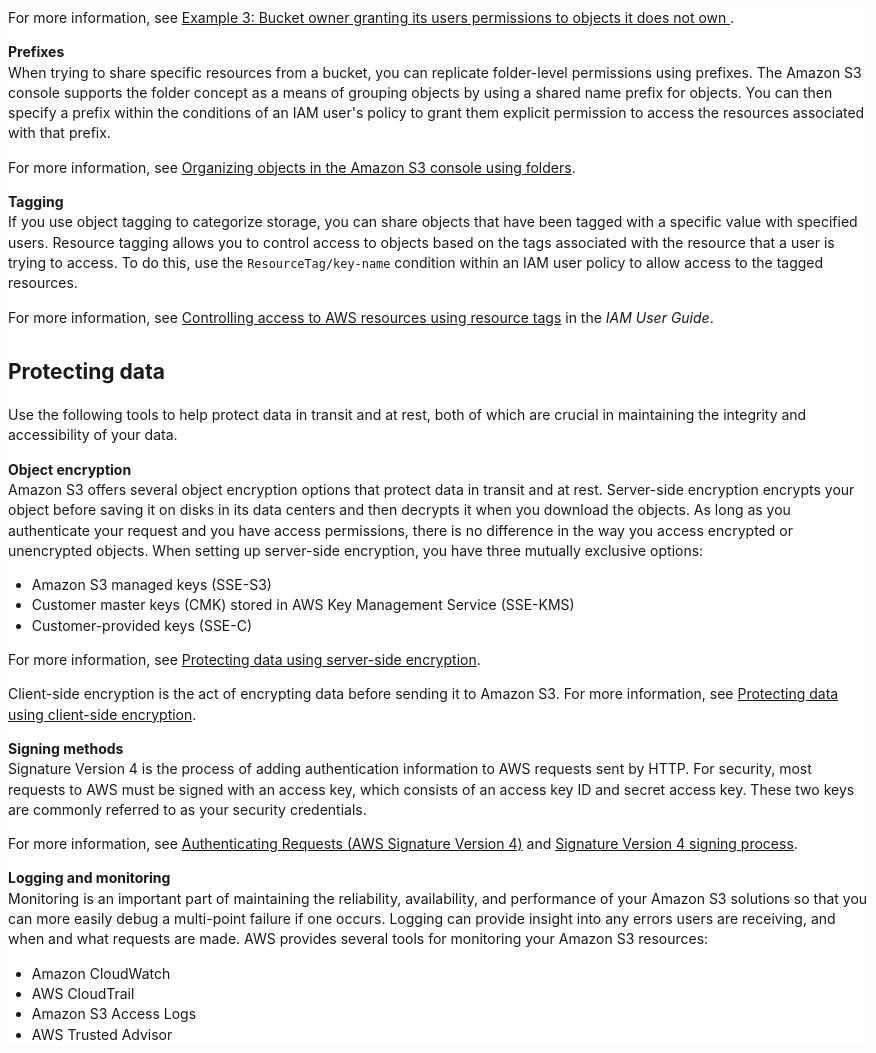 For more information, see [Example 3: Bucket owner granting its users permissions to objects it does not own ](example-walkthroughs-managing-access-example3.md)\.

**Prefixes**  
When trying to share specific resources from a bucket, you can replicate folder\-level permissions using prefixes\. The Amazon S3 console supports the folder concept as a means of grouping objects by using a shared name prefix for objects\. You can then specify a prefix within the conditions of an IAM user's policy to grant them explicit permission to access the resources associated with that prefix\. 

For more information, see [Organizing objects in the Amazon S3 console using folders](using-folders.md)\.

**Tagging**  
If you use object tagging to categorize storage, you can share objects that have been tagged with a specific value with specified users\. Resource tagging allows you to control access to objects based on the tags associated with the resource that a user is trying to access\. To do this, use the `ResourceTag/key-name` condition within an IAM user policy to allow access to the tagged resources\. 

For more information, see [Controlling access to AWS resources using resource tags](https://docs.aws.amazon.com/IAM/latest/UserGuide/access_tags.html) in the *IAM User Guide*\.

## Protecting data<a name="access-control-best-practices-groups"></a>

Use the following tools to help protect data in transit and at rest, both of which are crucial in maintaining the integrity and accessibility of your data\.

**Object encryption**  
Amazon S3 offers several object encryption options that protect data in transit and at rest\. Server\-side encryption encrypts your object before saving it on disks in its data centers and then decrypts it when you download the objects\. As long as you authenticate your request and you have access permissions, there is no difference in the way you access encrypted or unencrypted objects\. When setting up server\-side encryption, you have three mutually exclusive options: 
+ Amazon S3 managed keys \(SSE\-S3\)
+ Customer master keys \(CMK\) stored in AWS Key Management Service \(SSE\-KMS\)
+ Customer\-provided keys \(SSE\-C\)

For more information, see [Protecting data using server\-side encryption](serv-side-encryption.md)\.

Client\-side encryption is the act of encrypting data before sending it to Amazon S3\. For more information, see [Protecting data using client\-side encryption](UsingClientSideEncryption.md)\.

**Signing methods**  
Signature Version 4 is the process of adding authentication information to AWS requests sent by HTTP\. For security, most requests to AWS must be signed with an access key, which consists of an access key ID and secret access key\. These two keys are commonly referred to as your security credentials\.

For more information, see [Authenticating Requests \(AWS Signature Version 4\)](https://docs.aws.amazon.com/AmazonS3/latest/API/sig-v4-authenticating-requests.html) and [Signature Version 4 signing process](https://docs.aws.amazon.com/general/latest/gr/signature-version-4.html)\.

**Logging and monitoring**  
Monitoring is an important part of maintaining the reliability, availability, and performance of your Amazon S3 solutions so that you can more easily debug a multi\-point failure if one occurs\. Logging can provide insight into any errors users are receiving, and when and what requests are made\. AWS provides several tools for monitoring your Amazon S3 resources: 
+ Amazon CloudWatch
+ AWS CloudTrail
+ Amazon S3 Access Logs
+ AWS Trusted Advisor
